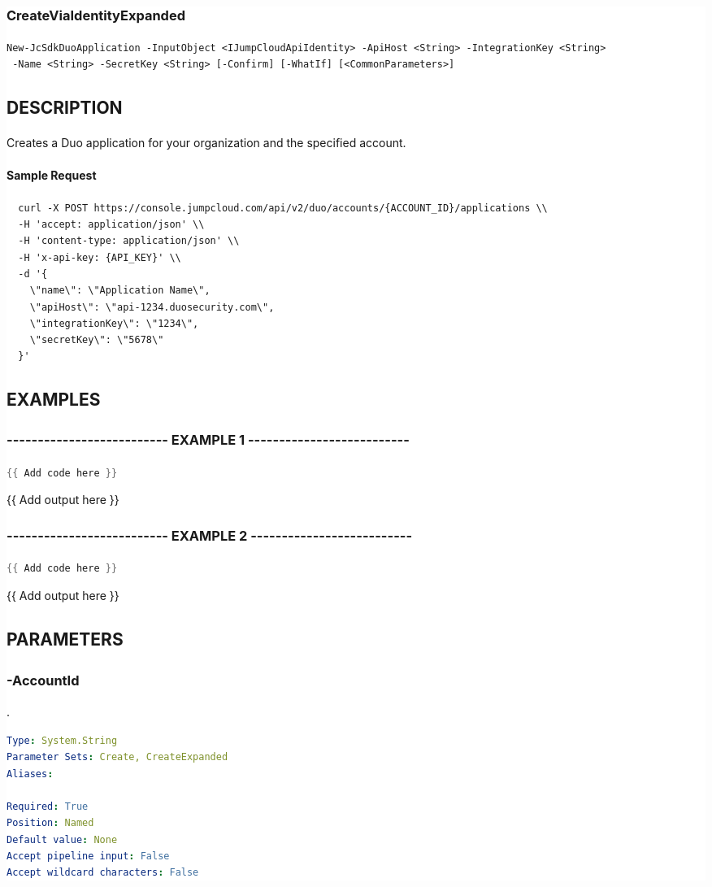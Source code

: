 ### CreateViaIdentityExpanded
```
New-JcSdkDuoApplication -InputObject <IJumpCloudApiIdentity> -ApiHost <String> -IntegrationKey <String>
 -Name <String> -SecretKey <String> [-Confirm] [-WhatIf] [<CommonParameters>]
```

## DESCRIPTION
Creates a Duo application for your organization and the specified account.

#### Sample Request
```
  curl -X POST https://console.jumpcloud.com/api/v2/duo/accounts/{ACCOUNT_ID}/applications \\
  -H 'accept: application/json' \\
  -H 'content-type: application/json' \\
  -H 'x-api-key: {API_KEY}' \\
  -d '{
    \"name\": \"Application Name\",
    \"apiHost\": \"api-1234.duosecurity.com\",
    \"integrationKey\": \"1234\",
    \"secretKey\": \"5678\"
  }'
```

## EXAMPLES

### -------------------------- EXAMPLE 1 --------------------------
```powershell
{{ Add code here }}
```

{{ Add output here }}

### -------------------------- EXAMPLE 2 --------------------------
```powershell
{{ Add code here }}
```

{{ Add output here }}

## PARAMETERS

### -AccountId
.

```yaml
Type: System.String
Parameter Sets: Create, CreateExpanded
Aliases:

Required: True
Position: Named
Default value: None
Accept pipeline input: False
Accept wildcard characters: False
```
